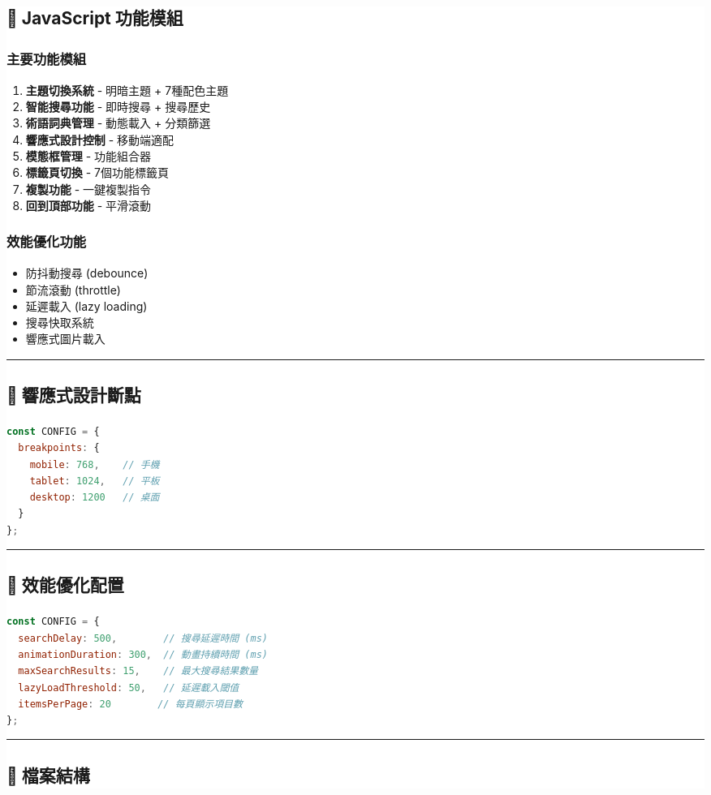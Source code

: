 ## 🔧 JavaScript 功能模組

### 主要功能模組
1. **主題切換系統** - 明暗主題 + 7種配色主題
2. **智能搜尋功能** - 即時搜尋 + 搜尋歷史
3. **術語詞典管理** - 動態載入 + 分類篩選
4. **響應式設計控制** - 移動端適配
5. **模態框管理** - 功能組合器
6. **標籤頁切換** - 7個功能標籤頁
7. **複製功能** - 一鍵複製指令
8. **回到頂部功能** - 平滑滾動

### 效能優化功能
- 防抖動搜尋 (debounce)
- 節流滾動 (throttle)
- 延遲載入 (lazy loading)
- 搜尋快取系統
- 響應式圖片載入

---

## 📱 響應式設計斷點

```javascript
const CONFIG = {
  breakpoints: {
    mobile: 768,    // 手機
    tablet: 1024,   // 平板
    desktop: 1200   // 桌面
  }
};
```

---

## 🚀 效能優化配置

```javascript
const CONFIG = {
  searchDelay: 500,        // 搜尋延遲時間 (ms)
  animationDuration: 300,  // 動畫持續時間 (ms)
  maxSearchResults: 15,    // 最大搜尋結果數量
  lazyLoadThreshold: 50,   // 延遲載入閾值
  itemsPerPage: 20        // 每頁顯示項目數
};
```

---

## 📁 檔案結構
